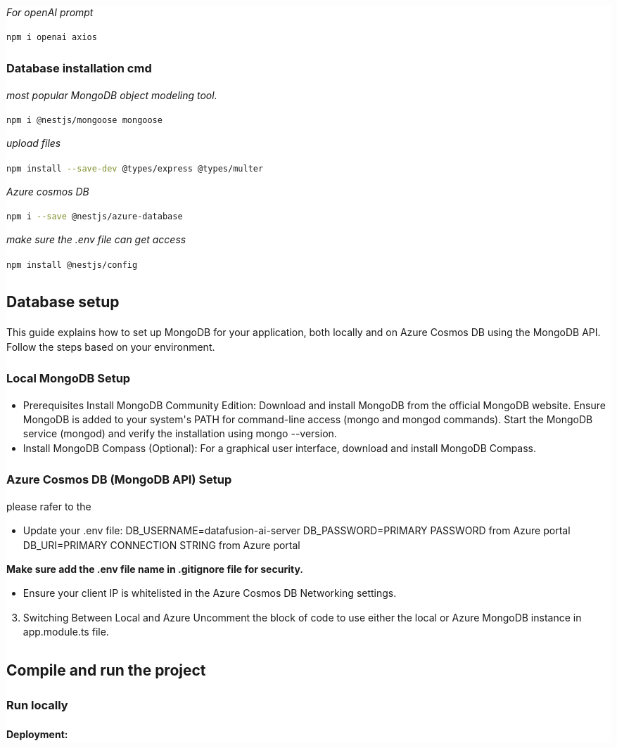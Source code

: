 *For openAI prompt*
```bash
npm i openai axios
```
### Database installation cmd
*most popular MongoDB object modeling tool.*
```bash
npm i @nestjs/mongoose mongoose
```
*upload files*
```bash
npm install --save-dev @types/express @types/multer
```
*Azure cosmos DB*
```bash
npm i --save @nestjs/azure-database 
```
*make sure the .env file can get access*
```bash
npm install @nestjs/config 
```
## Database setup
This guide explains how to set up MongoDB for your application, both locally and on Azure Cosmos DB using the MongoDB API. Follow the steps based on your environment.
### Local MongoDB Setup
* Prerequisites
Install MongoDB Community Edition:
Download and install MongoDB from the official MongoDB website.
Ensure MongoDB is added to your system's PATH for command-line access (mongo and mongod commands).
Start the MongoDB service (mongod) and verify the installation using mongo --version.
* Install MongoDB Compass (Optional):
For a graphical user interface, download and install MongoDB Compass.

### Azure Cosmos DB (MongoDB API) Setup 
please rafer to the 
* Update your .env file:
DB_USERNAME=datafusion-ai-server
DB_PASSWORD=PRIMARY PASSWORD from Azure portal
DB_URI=PRIMARY CONNECTION STRING from Azure portal

**Make sure add the .env file name in .gitignore file for security.**
* Ensure your client IP is whitelisted in the Azure Cosmos DB Networking settings.

3. Switching Between Local and Azure
Uncomment the block of code to use either the local or Azure MongoDB instance in app.module.ts file.


## Compile and run the project
### Run locally
#### Deployment:
